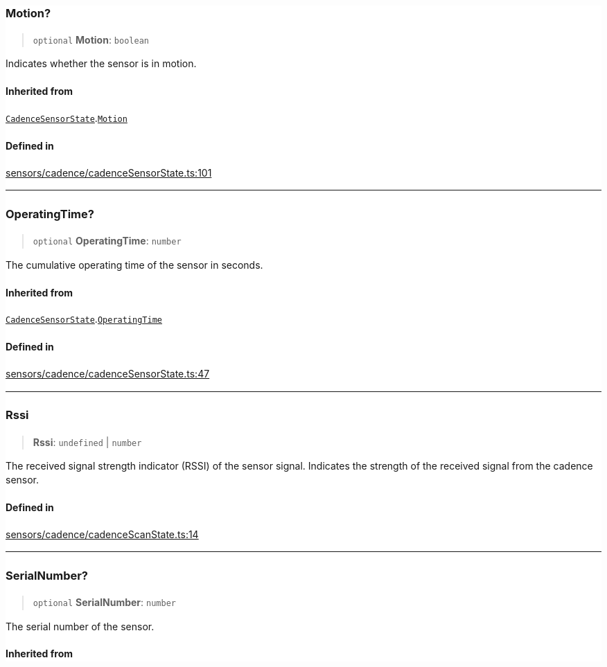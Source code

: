 ### Motion?

> `optional` **Motion**: `boolean`

Indicates whether the sensor is in motion.

#### Inherited from

[`CadenceSensorState`](CadenceSensorState.md).[`Motion`](CadenceSensorState.md#motion)

#### Defined in

[sensors/cadence/cadenceSensorState.ts:101](https://github.com/Benjamin-Stefan/ant-plus-next/blob/284d5c599fd81345e0426b3f5a9e656ec481f9ca/src/sensors/cadence/cadenceSensorState.ts#L101)

***

### OperatingTime?

> `optional` **OperatingTime**: `number`

The cumulative operating time of the sensor in seconds.

#### Inherited from

[`CadenceSensorState`](CadenceSensorState.md).[`OperatingTime`](CadenceSensorState.md#operatingtime)

#### Defined in

[sensors/cadence/cadenceSensorState.ts:47](https://github.com/Benjamin-Stefan/ant-plus-next/blob/284d5c599fd81345e0426b3f5a9e656ec481f9ca/src/sensors/cadence/cadenceSensorState.ts#L47)

***

### Rssi

> **Rssi**: `undefined` \| `number`

The received signal strength indicator (RSSI) of the sensor signal.
Indicates the strength of the received signal from the cadence sensor.

#### Defined in

[sensors/cadence/cadenceScanState.ts:14](https://github.com/Benjamin-Stefan/ant-plus-next/blob/284d5c599fd81345e0426b3f5a9e656ec481f9ca/src/sensors/cadence/cadenceScanState.ts#L14)

***

### SerialNumber?

> `optional` **SerialNumber**: `number`

The serial number of the sensor.

#### Inherited from
